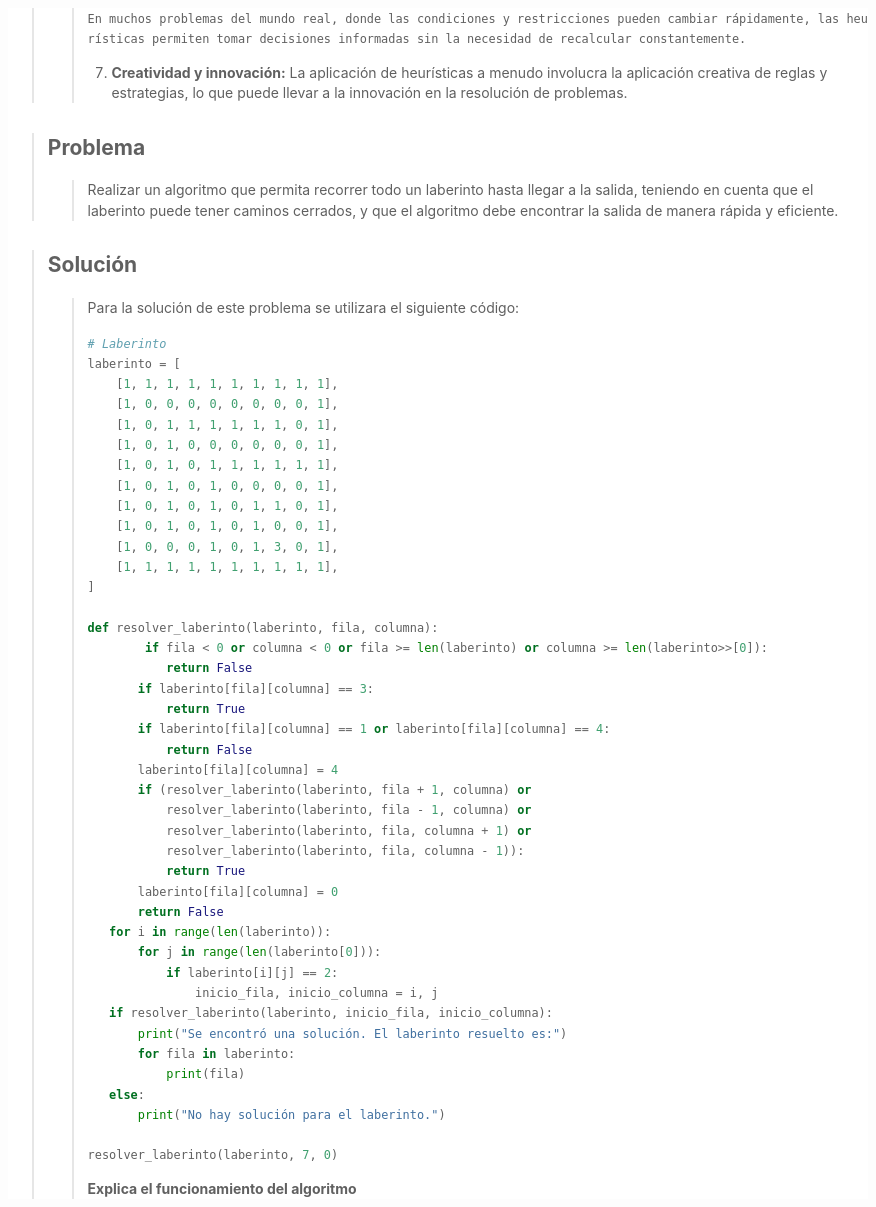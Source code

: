 > >     En muchos problemas del mundo real, donde las condiciones y restricciones pueden cambiar rápidamente, las heurísticas permiten tomar decisiones informadas sin la necesidad de recalcular constantemente.
> >
> > 7.  **Creatividad y innovación:**
> >     La aplicación de heurísticas a menudo involucra la aplicación creativa de reglas y estrategias, lo que puede llevar a la innovación en la resolución de problemas.

> ## Problema
>
> > Realizar un algoritmo que permita recorrer todo un laberinto hasta llegar a la salida, teniendo en cuenta que el laberinto puede tener caminos cerrados, y que el algoritmo debe encontrar la salida de manera rápida y eficiente.

> ## Solución
>
> > Para la solución de este problema se utilizara el siguiente código:
> >
> > ```python
> > # Laberinto
> > laberinto = [
> >     [1, 1, 1, 1, 1, 1, 1, 1, 1, 1],
> >     [1, 0, 0, 0, 0, 0, 0, 0, 0, 1],
> >     [1, 0, 1, 1, 1, 1, 1, 1, 0, 1],
> >     [1, 0, 1, 0, 0, 0, 0, 0, 0, 1],
> >     [1, 0, 1, 0, 1, 1, 1, 1, 1, 1],
> >     [1, 0, 1, 0, 1, 0, 0, 0, 0, 1],
> >     [1, 0, 1, 0, 1, 0, 1, 1, 0, 1],
> >     [1, 0, 1, 0, 1, 0, 1, 0, 0, 1],
> >     [1, 0, 0, 0, 1, 0, 1, 3, 0, 1],
> >     [1, 1, 1, 1, 1, 1, 1, 1, 1, 1],
> > ]
> >
> > def resolver_laberinto(laberinto, fila, columna):
> >         if fila < 0 or columna < 0 or fila >= len(laberinto) or columna >= len(laberinto>>[0]):
> >            return False
> >        if laberinto[fila][columna] == 3:
> >            return True
> >        if laberinto[fila][columna] == 1 or laberinto[fila][columna] == 4:
> >            return False
> >        laberinto[fila][columna] = 4
> >        if (resolver_laberinto(laberinto, fila + 1, columna) or
> >            resolver_laberinto(laberinto, fila - 1, columna) or
> >            resolver_laberinto(laberinto, fila, columna + 1) or
> >            resolver_laberinto(laberinto, fila, columna - 1)):
> >            return True
> >        laberinto[fila][columna] = 0
> >        return False
> >    for i in range(len(laberinto)):
> >        for j in range(len(laberinto[0])):
> >            if laberinto[i][j] == 2:
> >                inicio_fila, inicio_columna = i, j
> >    if resolver_laberinto(laberinto, inicio_fila, inicio_columna):
> >        print("Se encontró una solución. El laberinto resuelto es:")
> >        for fila in laberinto:
> >            print(fila)
> >    else:
> >        print("No hay solución para el laberinto.")
> >
> > resolver_laberinto(laberinto, 7, 0)
> > ```
> >
> > **Explica el funcionamiento del algoritmo**
>